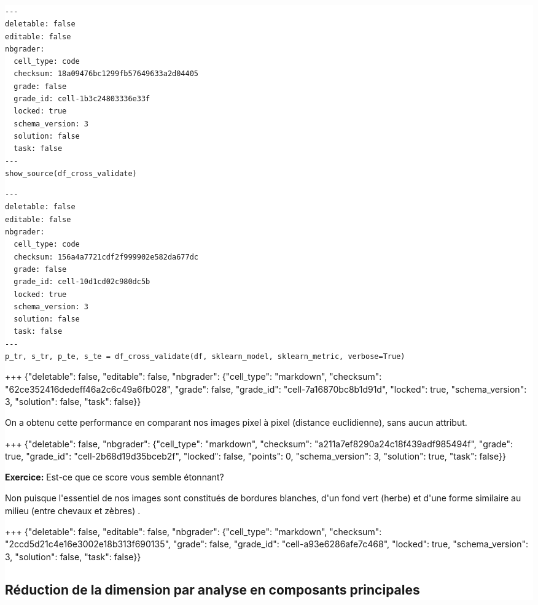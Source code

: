 ```{code-cell} ipython3
---
deletable: false
editable: false
nbgrader:
  cell_type: code
  checksum: 18a09476bc1299fb57649633a2d04405
  grade: false
  grade_id: cell-1b3c24803336e33f
  locked: true
  schema_version: 3
  solution: false
  task: false
---
show_source(df_cross_validate)
```

```{code-cell} ipython3
---
deletable: false
editable: false
nbgrader:
  cell_type: code
  checksum: 156a4a7721cdf2f999902e582da677dc
  grade: false
  grade_id: cell-10d1cd02c980dc5b
  locked: true
  schema_version: 3
  solution: false
  task: false
---
p_tr, s_tr, p_te, s_te = df_cross_validate(df, sklearn_model, sklearn_metric, verbose=True)
```

+++ {"deletable": false, "editable": false, "nbgrader": {"cell_type": "markdown", "checksum": "62ce352416dedeff46a2c6c49a6fb028", "grade": false, "grade_id": "cell-7a16870bc8b1d91d", "locked": true, "schema_version": 3, "solution": false, "task": false}}

On a obtenu cette performance en comparant nos images pixel à pixel
(distance euclidienne), sans aucun attribut.

+++ {"deletable": false, "nbgrader": {"cell_type": "markdown", "checksum": "a211a7ef8290a24c18f439adf985494f", "grade": true, "grade_id": "cell-2b68d19d35bceb2f", "locked": false, "points": 0, "schema_version": 3, "solution": true, "task": false}}

**Exercice:** Est-ce que ce score vous semble étonnant?

Non puisque l'essentiel de nos images sont constitués de bordures blanches, d'un fond vert (herbe) et d'une forme similaire au milieu (entre chevaux et zèbres) .

+++ {"deletable": false, "editable": false, "nbgrader": {"cell_type": "markdown", "checksum": "2ccd5d21c4e16e3002e18b313f690135", "grade": false, "grade_id": "cell-a93e6286afe7c468", "locked": true, "schema_version": 3, "solution": false, "task": false}}

## Réduction de la dimension par analyse en composants principales
